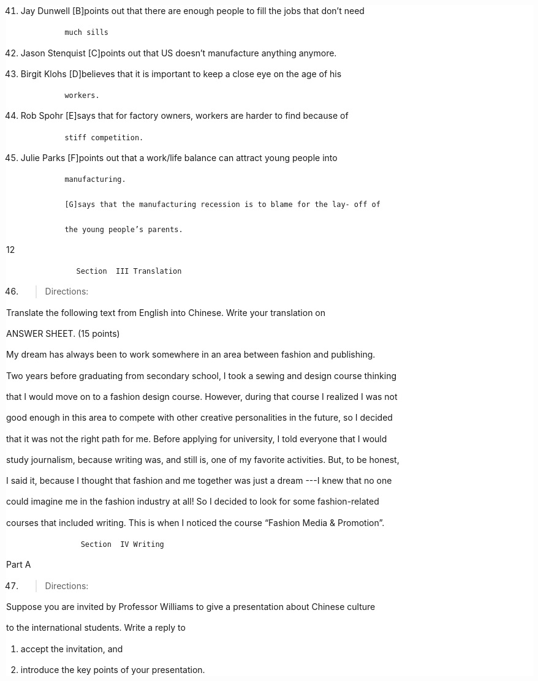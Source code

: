 41. Jay Dunwell       [B]points out that there are enough people to fill the jobs that don’t need

                  much sills

42. Jason Stenquist    [C]points out that US doesn’t manufacture anything anymore.

43. Birgit Klohs      [D]believes that it is important to keep a close eye on the age of his

                  workers.

44. Rob Spohr         [E]says that for factory owners, workers are harder to find because of

                  stiff competition.

45. Julie Parks       [F]points out that a work/life balance can attract young people into

                  manufacturing.

                  [G]says that the manufacturing recession is to blame for the lay- off of

                  the young people’s parents.

12  

                    Section  III Translation

46. > Directions:

   Translate the following text from English into Chinese. Write your translation on

ANSWER   SHEET. (15 points)

   My dream has always been to work somewhere in an area between fashion and publishing.

Two years before graduating from secondary school, I took a sewing and design course thinking

that I would move on to a fashion design course. However, during that course I realized I was not

good enough in this area to compete with other creative personalities in the future, so I decided

that it was not the right path for me. Before applying for university, I told everyone that I would

study journalism, because writing was, and still is, one of my favorite activities. But, to be honest,

I said it, because I thought that fashion and me together was just a dream ---I knew that no one

could imagine me in the fashion industry at all! So I decided to look for some fashion-related

courses that included writing. This is when I noticed the course “Fashion Media & Promotion”.

                     Section  IV Writing

Part A

47. > Directions:

   Suppose you are invited by Professor Williams to give a presentation about Chinese culture

to the international students. Write a reply to

   1) accept the invitation, and

   2) introduce the key points of your presentation.
